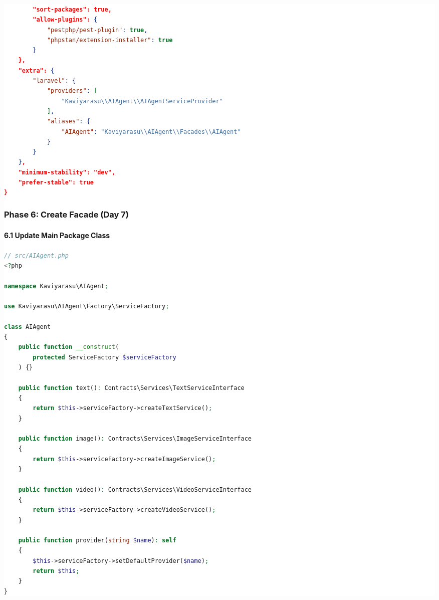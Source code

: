 ```json
        "sort-packages": true,
        "allow-plugins": {
            "pestphp/pest-plugin": true,
            "phpstan/extension-installer": true
        }
    },
    "extra": {
        "laravel": {
            "providers": [
                "Kaviyarasu\\AIAgent\\AIAgentServiceProvider"
            ],
            "aliases": {
                "AIAgent": "Kaviyarasu\\AIAgent\\Facades\\AIAgent"
            }
        }
    },
    "minimum-stability": "dev",
    "prefer-stable": true
}
```

### Phase 6: Create Facade (Day 7)

#### 6.1 Update Main Package Class
```php
// src/AIAgent.php
<?php

namespace Kaviyarasu\AIAgent;

use Kaviyarasu\AIAgent\Factory\ServiceFactory;

class AIAgent
{
    public function __construct(
        protected ServiceFactory $serviceFactory
    ) {}

    public function text(): Contracts\Services\TextServiceInterface
    {
        return $this->serviceFactory->createTextService();
    }

    public function image(): Contracts\Services\ImageServiceInterface
    {
        return $this->serviceFactory->createImageService();
    }

    public function video(): Contracts\Services\VideoServiceInterface
    {
        return $this->serviceFactory->createVideoService();
    }

    public function provider(string $name): self
    {
        $this->serviceFactory->setDefaultProvider($name);
        return $this;
    }
}
```
